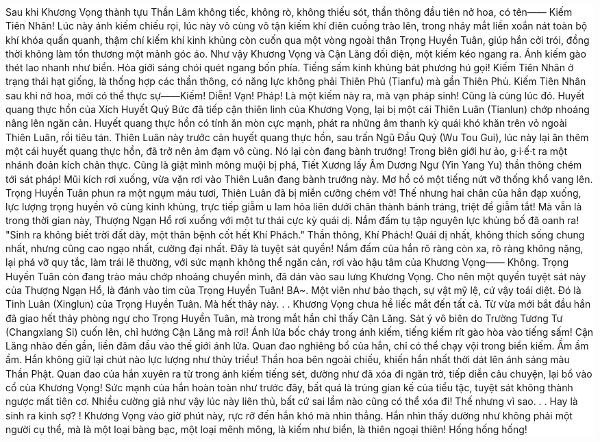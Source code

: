 Sau khi Khương Vọng thành tựu Thần Lâm không tiếc, không rò, không thiếu sót, thần thông đầu tiên nở hoa, có tên——
Kiếm Tiên Nhân!
Lúc này ánh kiếm chiếu rọi, lúc này vô cùng vô tận kiếm khí điên cuồng trào lên, trong nháy mắt liền xoắn nát toàn bộ khí khóa quấn quanh, thậm chí kiếm khí kinh khủng còn cuốn qua một vòng ngoài thân Trọng Huyền Tuân, giúp hắn cởi trói, đồng thời không làm tổn thương một mảnh góc áo.
Như vậy Khương Vọng và Cận Lăng đối diện, một kiếm kéo ngang ra.
Ánh kiếm gào thét lao nhanh như biển.
Hỏa giới sáng chói quét ngang bốn phía.
Tiếng sấm kinh khủng bát phương hú gọi!
Kiếm Tiên Nhân ở trạng thái hạt giống, là thống hợp các thần thông, có năng lực không phải Thiên Phủ (Tianfu) mà gần Thiên Phủ.
Kiếm Tiên Nhân sau khi nở hoa, mới có thể thực sự——Kiếm! Diễn! Vạn! Pháp!
Là một kiếm này ra, mà vạn pháp sinh!
Cũng là cùng lúc đó.
Huyết quang thực hồn của Xích Huyết Quỷ Bức đã tiếp cận thiên linh của Khương Vọng, lại bị một cái Thiên Luân (Tianlun) chớp nhoáng nâng lên ngăn cản.
Huyết quang thực hồn có tính ăn mòn cực mạnh, phát ra những âm thanh kỳ quái khó khăn trên vỏ ngoài Thiên Luân, rồi tiêu tán.
Thiên Luân này trước cản huyết quang thực hồn, sau trấn Ngũ Đầu Quỷ (Wu Tou Gui), lúc này lại ăn thêm một cái huyết quang thực hồn, đã trở nên ảm đạm vô cùng. Nó lại còn đang bành trướng!
Trong biên giới hư ảo, g·i·ế·t ra một nhánh đoản kích chân thực.
Cũng là giật mình mông muội bị phá, Tiết Xương lấy Âm Dương Ngư (Yin Yang Yu) thần thông chém tới sát pháp!
Mũi kích rơi xuống, vừa vặn rơi vào Thiên Luân đang bành trướng này.
Mơ hồ có một tiếng nứt vỡ thống khổ vang lên.
Trọng Huyền Tuân phun ra một ngụm máu tươi, Thiên Luân đã bị miễn cưỡng chém vỡ!
Thế nhưng hai chân của hắn đạp xuống, lực lượng trọng huyền vô cùng kinh khủng, trực tiếp giẫm u lam hỏa liên dưới chân thành bánh tráng, triệt để giẫm tắt!
Mà vẫn là trong thời gian này, Thượng Ngạn Hổ rơi xuống với một tư thái cực kỳ quái dị.
Nắm đấm tụ tập nguyên lực khủng bố đã oanh ra!
"Sinh ra không biết trời đất dày, một thân bệnh cốt hết Khí Phách."
Thần thông, Khí Phách!
Quái dị nhất, không thích sống chung nhất, nhưng cũng cao ngạo nhất, cường đại nhất.
Đây là tuyệt sát quyền!
Nắm đấm của hắn rõ ràng còn xa, rõ ràng không nặng, lại phá vỡ quy tắc, làm trái lẽ thường, với sức mạnh không thể ngăn cản, rơi vào hậu tâm của Khương Vọng——
Không.
Trọng Huyền Tuân còn đang trào máu chớp nhoáng chuyển mình, đã dán vào sau lưng Khương Vọng.
Cho nên một quyền tuyệt sát này của Thượng Ngạn Hổ, là đánh vào tim của Trọng Huyền Tuân!
BA~.
Một viên như bảo thạch, sự vật mỹ lệ, cứ vậy toái diệt.
Đó là Tinh Luân (Xinglun) của Trọng Huyền Tuân.
Mà hết thảy này. . .
Khương Vọng chưa hề liếc mắt đến tất cả.
Từ vừa mới bắt đầu hắn đã giao hết thảy phòng ngự cho Trọng Huyền Tuân, mà trong mắt hắn chỉ thấy Cận Lăng.
Sát ý vô biên do Trường Tương Tư (Changxiang Si) cuốn lên, chỉ hướng Cận Lăng mà rơi!
Ánh lửa bốc cháy trong ánh kiếm, tiếng kiếm rít gào hòa vào tiếng sấm!
Cận Lăng nhào đến gần, liền đâm đầu vào thế giới ánh lửa. Quan đao nghiêng bổ của hắn, chỉ có thể chạy vội trong biển kiếm.
Ầm ầm ầm.
Hắn không giữ lại chút nào lực lượng như thủy triều!
Thần hoa bên ngoài chiếu, khiến hắn nhất thời dát lên ánh sáng màu Thần Phật.
Quan đao của hắn xuyên ra từ trong ánh kiếm tiếng sét, dường như đã xóa đi ngăn trở, tiếp diễn câu chuyện, lại bổ vào cổ của Khương Vọng!
Sức mạnh của hắn hoàn toàn như trước đây, bất quá là trúng gian kế của tiểu tặc, tuyệt sát không thành ngược mất tiên cơ.
Nhiều cường giả như vậy lúc này liên thủ, bất cứ sai lầm nào cũng có thể xóa đi!
Thế nhưng vì sao. . . Hay là sinh ra kinh sợ? !
Khương Vọng vào giờ phút này, rực rỡ đến hắn khó mà nhìn thẳng.
Hắn nhìn thấy dường như không phải một người cụ thể, mà là một loại bàng bạc, một loại mênh mông, là kiếm như biển, là thiên ngoại thiên!
Hống hống hống!